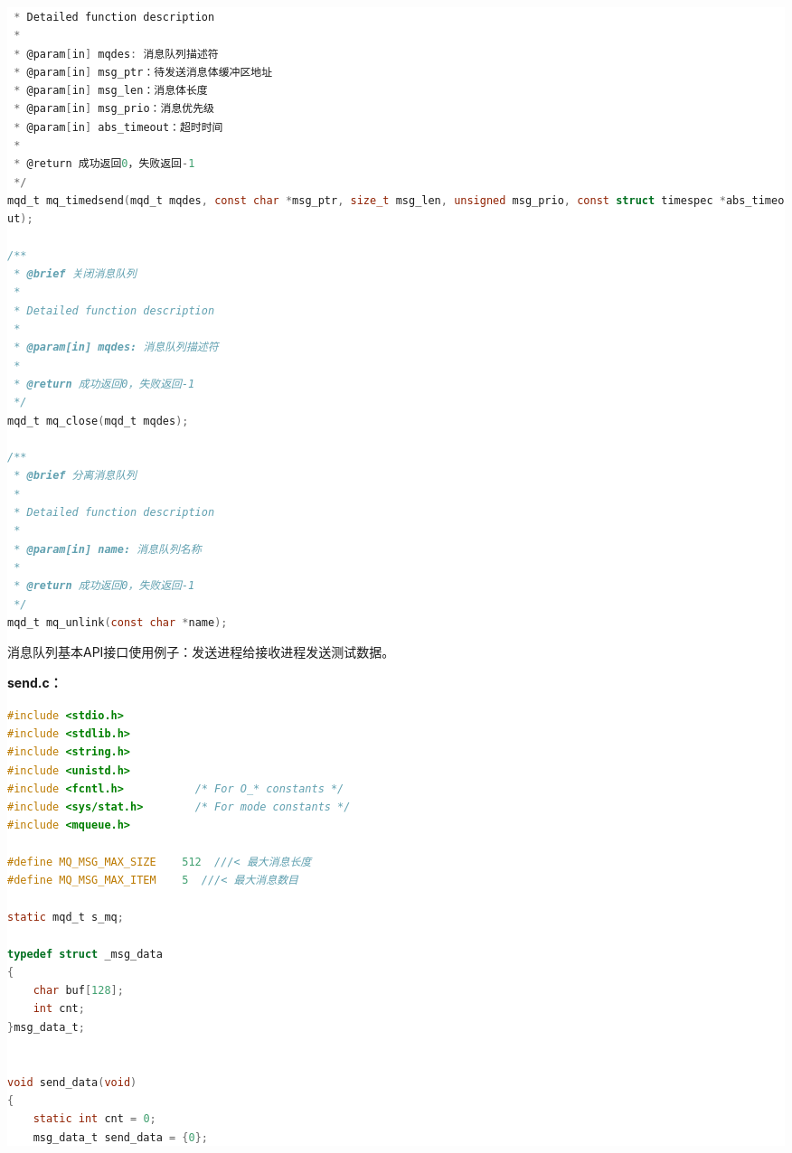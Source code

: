 ```c
 * Detailed function description
 *
 * @param[in] mqdes: 消息队列描述符
 * @param[in] msg_ptr：待发送消息体缓冲区地址
 * @param[in] msg_len：消息体长度
 * @param[in] msg_prio：消息优先级
 * @param[in] abs_timeout：超时时间
 *
 * @return 成功返回0，失败返回-1
 */
mqd_t mq_timedsend(mqd_t mqdes, const char *msg_ptr, size_t msg_len, unsigned msg_prio, const struct timespec *abs_timeout);

/**
 * @brief 关闭消息队列
 *
 * Detailed function description
 *
 * @param[in] mqdes: 消息队列描述符
 *
 * @return 成功返回0，失败返回-1
 */
mqd_t mq_close(mqd_t mqdes);

/**
 * @brief 分离消息队列
 *
 * Detailed function description
 *
 * @param[in] name: 消息队列名称
 *
 * @return 成功返回0，失败返回-1
 */
mqd_t mq_unlink(const char *name);
```
消息队列基本API接口使用例子：发送进程给接收进程发送测试数据。

**send.c：**

```c
#include <stdio.h>
#include <stdlib.h>
#include <string.h>
#include <unistd.h>
#include <fcntl.h>           /* For O_* constants */
#include <sys/stat.h>        /* For mode constants */
#include <mqueue.h>

#define MQ_MSG_MAX_SIZE    512  ///< 最大消息长度 
#define MQ_MSG_MAX_ITEM    5  ///< 最大消息数目

static mqd_t s_mq;

typedef struct _msg_data
{
    char buf[128];
    int cnt;
}msg_data_t;


void send_data(void)
{
    static int cnt = 0;
    msg_data_t send_data = {0};
```